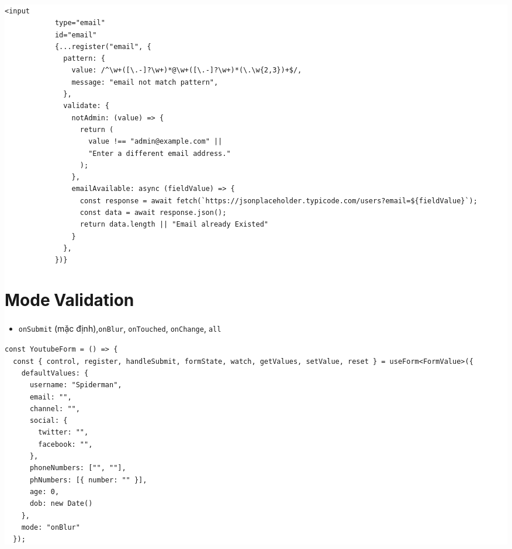 ```
<input
            type="email"
            id="email"
            {...register("email", {
              pattern: {
                value: /^\w+([\.-]?\w+)*@\w+([\.-]?\w+)*(\.\w{2,3})+$/,
                message: "email not match pattern",
              },
              validate: {
                notAdmin: (value) => {
                  return (
                    value !== "admin@example.com" ||
                    "Enter a different email address."
                  );
                },
                emailAvailable: async (fieldValue) => {
                  const response = await fetch(`https://jsonplaceholder.typicode.com/users?email=${fieldValue}`);
                  const data = await response.json();
                  return data.length || "Email already Existed"
                }
              },
            })}
```

# Mode Validation
- `onSubmit` (mặc định),`onBlur`, `onTouched`, `onChange`, `all`



```
const YoutubeForm = () => {
  const { control, register, handleSubmit, formState, watch, getValues, setValue, reset } = useForm<FormValue>({
    defaultValues: {
      username: "Spiderman",
      email: "",
      channel: "",
      social: {
        twitter: "",
        facebook: "",
      },
      phoneNumbers: ["", ""],
      phNumbers: [{ number: "" }],
      age: 0,
      dob: new Date()
    },
    mode: "onBlur"
  });
```
